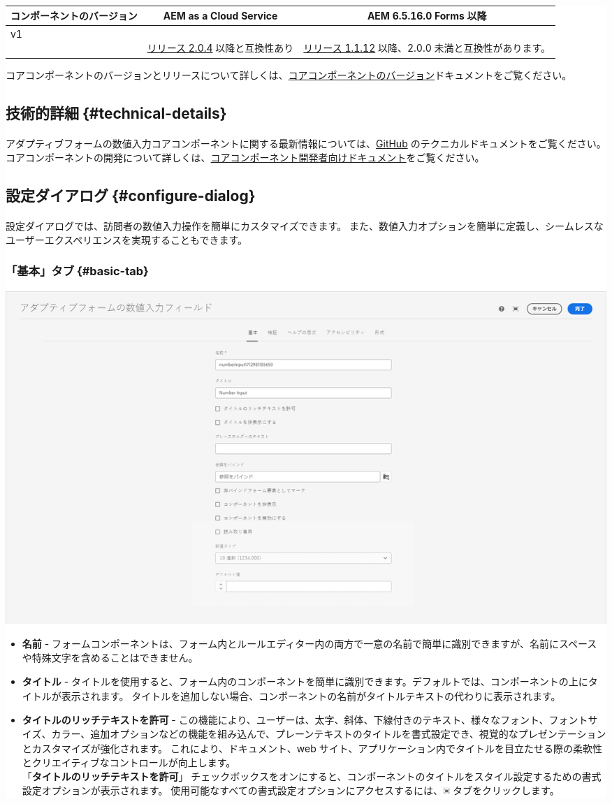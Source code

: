| コンポーネントのバージョン | AEM as a Cloud Service | AEM 6.5.16.0 Forms 以降 |
|---|---|---|
| v1 | <br>[リリース 2.0.4](/help/adaptive-forms/version.md) 以降と互換性あり | <br>[リリース 1.1.12](/help/adaptive-forms/version.md) 以降、2.0.0 未満と互換性があります。 |

コアコンポーネントのバージョンとリリースについて詳しくは、[コアコンポーネントのバージョン](/help/adaptive-forms/version.md)ドキュメントをご覧ください。




## 技術的詳細 {#technical-details}

アダプティブフォームの数値入力コアコンポーネントに関する最新情報については、[GitHub](https://github.com/adobe/aem-core-forms-components/tree/master/ui.af.apps/src/main/content/jcr_root/apps/core/fd/components/form/numberinput/v1/numberinput) のテクニカルドキュメントをご覧ください。 コアコンポーネントの開発について詳しくは、[コアコンポーネント開発者向けドキュメント](/help/developing/overview.md)をご覧ください。

## 設定ダイアログ {#configure-dialog}

設定ダイアログでは、訪問者の数値入力操作を簡単にカスタマイズできます。 また、数値入力オプションを簡単に定義し、シームレスなユーザーエクスペリエンスを実現することもできます。

### 「基本」タブ {#basic-tab}

![「基本」タブ](/help/adaptive-forms/assets/numberinput_basictab.png)

- **名前** - フォームコンポーネントは、フォーム内とルールエディター内の両方で一意の名前で簡単に識別できますが、名前にスペースや特殊文字を含めることはできません。

- **タイトル** - タイトルを使用すると、フォーム内のコンポーネントを簡単に識別できます。デフォルトでは、コンポーネントの上にタイトルが表示されます。 タイトルを追加しない場合、コンポーネントの名前がタイトルテキストの代わりに表示されます。
- **タイトルのリッチテキストを許可** - この機能により、ユーザーは、太字、斜体、下線付きのテキスト、様々なフォント、フォントサイズ、カラー、追加オプションなどの機能を組み込んで、プレーンテキストのタイトルを書式設定でき、視覚的なプレゼンテーションとカスタマイズが強化されます。 これにより、ドキュメント、web サイト、アプリケーション内でタイトルを目立たせる際の柔軟性とクリエイティブなコントロールが向上します。\
  「**タイトルのリッチテキストを許可**」 チェックボックスをオンにすると、コンポーネントのタイトルをスタイル設定するための書式設定オプションが表示されます。 使用可能なすべての書式設定オプションにアクセスするには、![全画面表示アイコン](/help/adaptive-forms/assets/fullscreen-icon.png) タブをクリックします。

